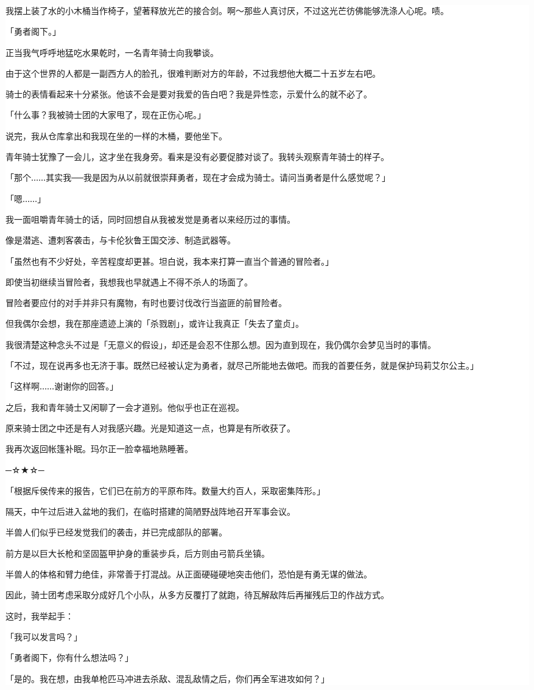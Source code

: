 我摆上装了水的小木桶当作椅子，望著释放光芒的接合剑。啊～那些人真讨厌，不过这光芒彷佛能够洗涤人心呢。啧。

「勇者阁下。」

正当我气呼呼地猛吃水果乾时，一名青年骑士向我攀谈。

由于这个世界的人都是一副西方人的脸孔，很难判断对方的年龄，不过我想他大概二十五岁左右吧。

骑士的表情看起来十分紧张。他该不会是要对我爱的告白吧？我是异性恋，示爱什么的就不必了。

「什么事？我被骑士团的大家甩了，现在正伤心呢。」

说完，我从仓库拿出和我现在坐的一样的木桶，要他坐下。

青年骑士犹豫了一会儿，这才坐在我身旁。看来是没有必要促膝对谈了。我转头观察青年骑士的样子。

「那个……其实我──我是因为从以前就很崇拜勇者，现在才会成为骑士。请问当勇者是什么感觉呢？」

「嗯……」

我一面咀嚼青年骑士的话，同时回想自从我被发觉是勇者以来经历过的事情。

像是潜逃、遭刺客袭击，与卡伦狄鲁王国交涉、制造武器等。

「虽然也有不少好处，辛苦程度却更甚。坦白说，我本来打算一直当个普通的冒险者。」

即使当初继续当冒险者，我想我也早就遇上不得不杀人的场面了。

冒险者要应付的对手并非只有魔物，有时也要讨伐改行当盗匪的前冒险者。

但我偶尔会想，我在那座遗迹上演的「杀戮剧」，或许让我真正「失去了童贞」。

我很清楚这种念头不过是「无意义的假设」，却还是会忍不住那么想。因为直到现在，我仍偶尔会梦见当时的事情。

「不过，现在说再多也无济于事。既然已经被认定为勇者，就尽己所能地去做吧。而我的首要任务，就是保护玛莉艾尔公主。」

「这样啊……谢谢你的回答。」

之后，我和青年骑士又闲聊了一会才道别。他似乎也正在巡视。

原来骑士团之中还是有人对我感兴趣。光是知道这一点，也算是有所收获了。

我再次返回帐篷补眠。玛尔正一脸幸福地熟睡著。

─☆★☆─

「根据斥侯传来的报告，它们已在前方的平原布阵。数量大约百人，采取密集阵形。」

隔天，中午过后进入盆地的我们，在临时搭建的简陋野战阵地召开军事会议。

半兽人们似乎已经发觉我们的袭击，并已完成部队的部署。

前方是以巨大长枪和坚固盔甲护身的重装步兵，后方则由弓箭兵坐镇。

半兽人的体格和臂力绝佳，非常善于打混战。从正面硬碰硬地突击他们，恐怕是有勇无谋的做法。

因此，骑士团考虑采取分成好几个小队，从多方反覆打了就跑，待瓦解敌阵后再摧残后卫的作战方式。

这时，我举起手：

「我可以发言吗？」

「勇者阁下，你有什么想法吗？」

「是的。我在想，由我单枪匹马冲进去杀敌、混乱敌情之后，你们再全军进攻如何？」

